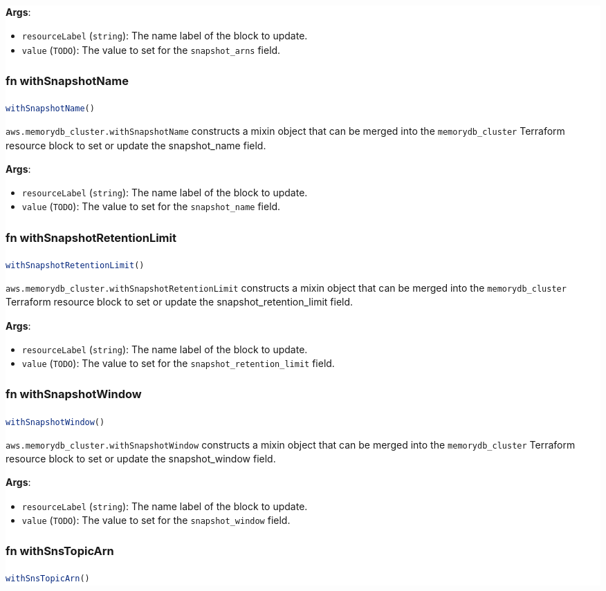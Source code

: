 

**Args**:
  - `resourceLabel` (`string`): The name label of the block to update.
  - `value` (`TODO`): The value to set for the `snapshot_arns` field.


### fn withSnapshotName

```ts
withSnapshotName()
```

`aws.memorydb_cluster.withSnapshotName` constructs a mixin object that can be merged into the `memorydb_cluster`
Terraform resource block to set or update the snapshot_name field.



**Args**:
  - `resourceLabel` (`string`): The name label of the block to update.
  - `value` (`TODO`): The value to set for the `snapshot_name` field.


### fn withSnapshotRetentionLimit

```ts
withSnapshotRetentionLimit()
```

`aws.memorydb_cluster.withSnapshotRetentionLimit` constructs a mixin object that can be merged into the `memorydb_cluster`
Terraform resource block to set or update the snapshot_retention_limit field.



**Args**:
  - `resourceLabel` (`string`): The name label of the block to update.
  - `value` (`TODO`): The value to set for the `snapshot_retention_limit` field.


### fn withSnapshotWindow

```ts
withSnapshotWindow()
```

`aws.memorydb_cluster.withSnapshotWindow` constructs a mixin object that can be merged into the `memorydb_cluster`
Terraform resource block to set or update the snapshot_window field.



**Args**:
  - `resourceLabel` (`string`): The name label of the block to update.
  - `value` (`TODO`): The value to set for the `snapshot_window` field.


### fn withSnsTopicArn

```ts
withSnsTopicArn()
```

